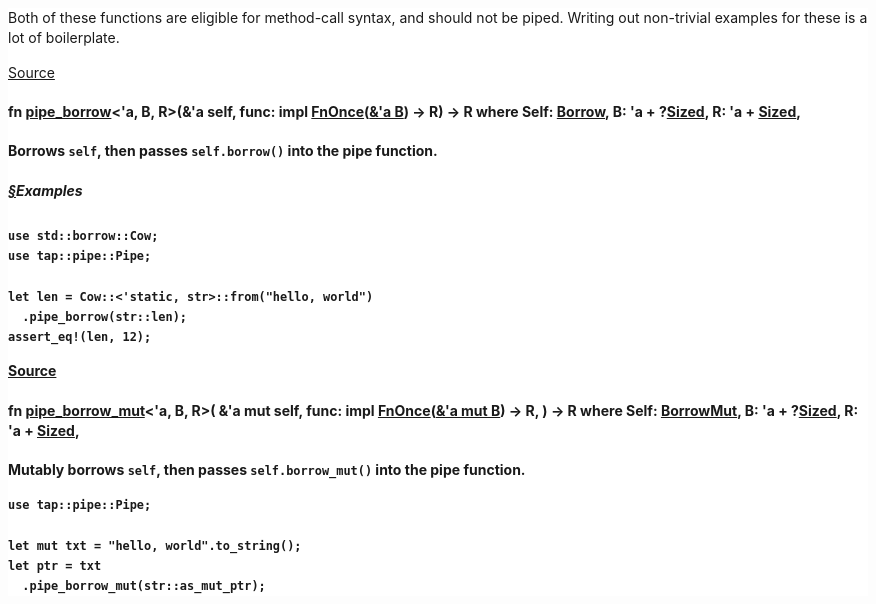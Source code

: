 Both of these functions are eligible for method-call syntax, and should
not be piped. Writing out non-trivial examples for these is a lot of
boilerplate.

[Source](../src/tap/pipe.rs.html#145-152)

#### fn [pipe\_borrow](#method.pipe_borrow)<'a, B, R>(&'a self, func: impl [FnOnce](https://doc.rust-lang.org/nightly/core/ops/function/trait.FnOnce.html "trait core::ops::function::FnOnce")([&'a B](https://doc.rust-lang.org/nightly/core/primitive.reference.html)) -> R) -> R where Self: [Borrow](https://doc.rust-lang.org/nightly/core/borrow/trait.Borrow.html "trait core::borrow::Borrow")<B>, B: 'a + ?[Sized](https://doc.rust-lang.org/nightly/core/marker/trait.Sized.html "trait core::marker::Sized"), R: 'a + [Sized](https://doc.rust-lang.org/nightly/core/marker/trait.Sized.html "trait core::marker::Sized"),

Borrows `self`, then passes `self.borrow()` into the pipe function.

##### [§](#examples-3)Examples

```
use std::borrow::Cow;
use tap::pipe::Pipe;

let len = Cow::<'static, str>::from("hello, world")
  .pipe_borrow(str::len);
assert_eq!(len, 12);
```

[Source](../src/tap/pipe.rs.html#169-179)

#### fn [pipe\_borrow\_mut](#method.pipe_borrow_mut)<'a, B, R>( &'a mut self, func: impl [FnOnce](https://doc.rust-lang.org/nightly/core/ops/function/trait.FnOnce.html "trait core::ops::function::FnOnce")([&'a mut B](https://doc.rust-lang.org/nightly/core/primitive.reference.html)) -> R, ) -> R where Self: [BorrowMut](https://doc.rust-lang.org/nightly/core/borrow/trait.BorrowMut.html "trait core::borrow::BorrowMut")<B>, B: 'a + ?[Sized](https://doc.rust-lang.org/nightly/core/marker/trait.Sized.html "trait core::marker::Sized"), R: 'a + [Sized](https://doc.rust-lang.org/nightly/core/marker/trait.Sized.html "trait core::marker::Sized"),

Mutably borrows `self`, then passes `self.borrow_mut()` into the pipe
function.

```
use tap::pipe::Pipe;

let mut txt = "hello, world".to_string();
let ptr = txt
  .pipe_borrow_mut(str::as_mut_ptr);
```
